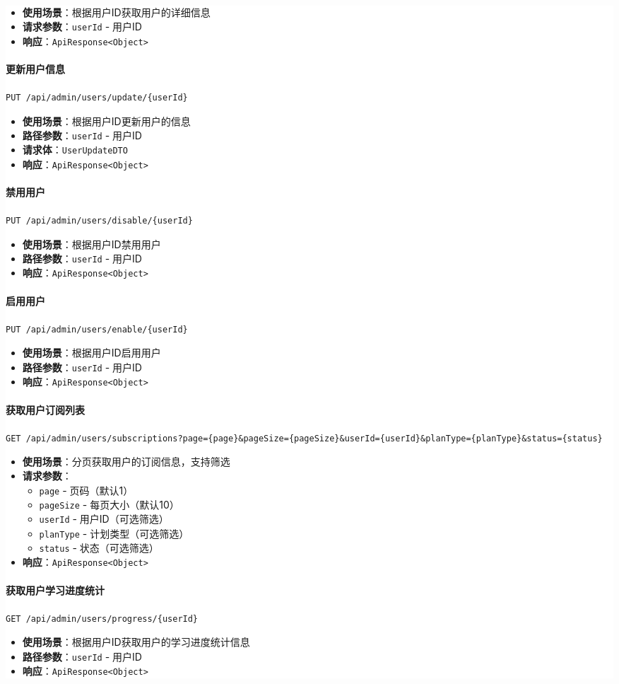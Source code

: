 - **使用场景**：根据用户ID获取用户的详细信息
- **请求参数**：`userId` - 用户ID
- **响应**：`ApiResponse<Object>`

#### 更新用户信息

```http
PUT /api/admin/users/update/{userId}
```

- **使用场景**：根据用户ID更新用户的信息
- **路径参数**：`userId` - 用户ID
- **请求体**：`UserUpdateDTO`
- **响应**：`ApiResponse<Object>`

#### 禁用用户

```http
PUT /api/admin/users/disable/{userId}
```

- **使用场景**：根据用户ID禁用用户
- **路径参数**：`userId` - 用户ID
- **响应**：`ApiResponse<Object>`

#### 启用用户

```http
PUT /api/admin/users/enable/{userId}
```

- **使用场景**：根据用户ID启用用户
- **路径参数**：`userId` - 用户ID
- **响应**：`ApiResponse<Object>`

#### 获取用户订阅列表

```http
GET /api/admin/users/subscriptions?page={page}&pageSize={pageSize}&userId={userId}&planType={planType}&status={status}
```

- **使用场景**：分页获取用户的订阅信息，支持筛选
- **请求参数**：
  - `page` - 页码（默认1）
  - `pageSize` - 每页大小（默认10）
  - `userId` - 用户ID（可选筛选）
  - `planType` - 计划类型（可选筛选）
  - `status` - 状态（可选筛选）
- **响应**：`ApiResponse<Object>`

#### 获取用户学习进度统计

```http
GET /api/admin/users/progress/{userId}
```

- **使用场景**：根据用户ID获取用户的学习进度统计信息
- **路径参数**：`userId` - 用户ID
- **响应**：`ApiResponse<Object>`
